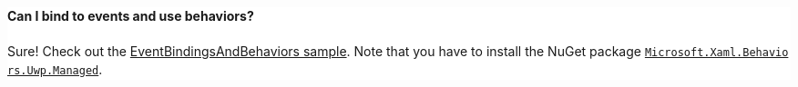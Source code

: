#### Can I bind to events and use behaviors?

Sure! Check out the [EventBindingsAndBehaviors sample](https://github.com/elmish/Elmish.Uno/tree/master/src/Samples). Note that you have to install the NuGet package [`Microsoft.Xaml.Behaviors.Uwp.Managed`](https://www.nuget.org/packages/Microsoft.Xaml.Behaviors.Uwp.Managed/).
